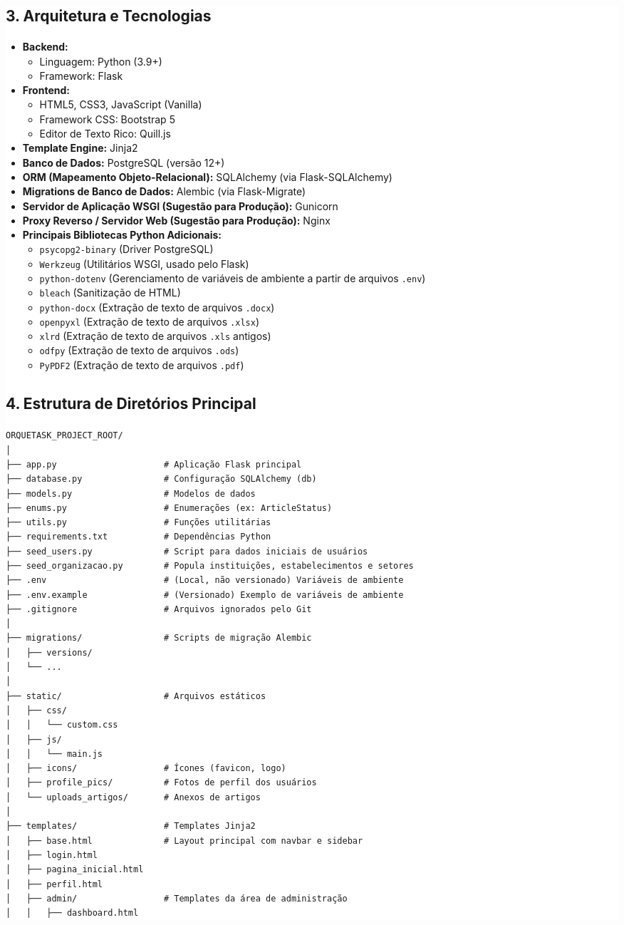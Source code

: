 ## 3. Arquitetura e Tecnologias

* **Backend:**
    * Linguagem: Python (3.9+)
    * Framework: Flask
* **Frontend:**
    * HTML5, CSS3, JavaScript (Vanilla)
    * Framework CSS: Bootstrap 5
    * Editor de Texto Rico: Quill.js
* **Template Engine:** Jinja2
* **Banco de Dados:** PostgreSQL (versão 12+)
* **ORM (Mapeamento Objeto-Relacional):** SQLAlchemy (via Flask-SQLAlchemy)
* **Migrations de Banco de Dados:** Alembic (via Flask-Migrate)
* **Servidor de Aplicação WSGI (Sugestão para Produção):** Gunicorn
* **Proxy Reverso / Servidor Web (Sugestão para Produção):** Nginx
* **Principais Bibliotecas Python Adicionais:**
    * `psycopg2-binary` (Driver PostgreSQL)
    * `Werkzeug` (Utilitários WSGI, usado pelo Flask)
    * `python-dotenv` (Gerenciamento de variáveis de ambiente a partir de arquivos `.env`)
    * `bleach` (Sanitização de HTML)
    * `python-docx` (Extração de texto de arquivos `.docx`)
    * `openpyxl` (Extração de texto de arquivos `.xlsx`)
    * `xlrd` (Extração de texto de arquivos `.xls` antigos)
    * `odfpy` (Extração de texto de arquivos `.ods`)
    * `PyPDF2` (Extração de texto de arquivos `.pdf`)

## 4. Estrutura de Diretórios Principal
```text
ORQUETASK_PROJECT_ROOT/
│
├── app.py                     # Aplicação Flask principal
├── database.py                # Configuração SQLAlchemy (db)
├── models.py                  # Modelos de dados
├── enums.py                   # Enumerações (ex: ArticleStatus)
├── utils.py                   # Funções utilitárias
├── requirements.txt           # Dependências Python
├── seed_users.py              # Script para dados iniciais de usuários
├── seed_organizacao.py        # Popula instituições, estabelecimentos e setores
├── .env                       # (Local, não versionado) Variáveis de ambiente
├── .env.example               # (Versionado) Exemplo de variáveis de ambiente
├── .gitignore                 # Arquivos ignorados pelo Git
│
├── migrations/                # Scripts de migração Alembic
│   ├── versions/
│   └── ...
│
├── static/                    # Arquivos estáticos
│   ├── css/
│   │   └── custom.css
│   ├── js/
│   │   └── main.js
│   ├── icons/                 # Ícones (favicon, logo)
│   ├── profile_pics/          # Fotos de perfil dos usuários
│   └── uploads_artigos/       # Anexos de artigos
│
├── templates/                 # Templates Jinja2
│   ├── base.html              # Layout principal com navbar e sidebar
│   ├── login.html
│   ├── pagina_inicial.html
│   ├── perfil.html
│   ├── admin/                 # Templates da área de administração
│   │   ├── dashboard.html
```